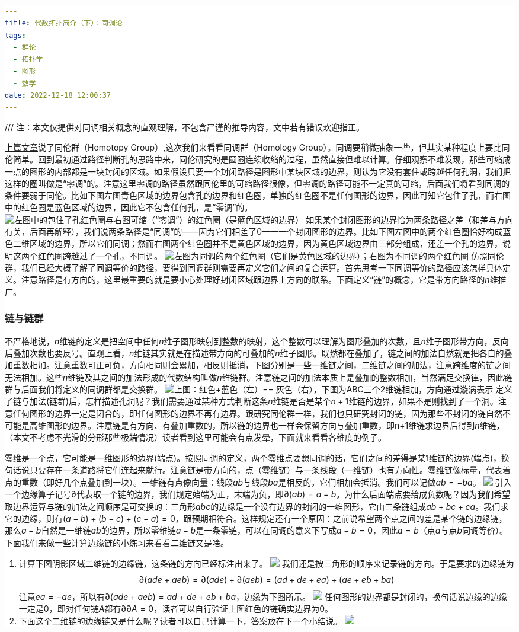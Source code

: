 ```yaml
---
title: 代数拓扑简介（下）：同调论
tags:
  - 群论
  - 拓扑学
  - 图形
  - 数学
date: 2022-12-18 12:00:37
---
```


 
<p class="likecode"> /// 注：本文仅提供对同调相关概念的直观理解，不包含严谨的推导内容，文中若有错误欢迎指正。</p>

[上篇文章](/archives/homotopy/)说了同伦群（Homotopy Group）,这次我们来看看同调群（Homology Group）。同调要稍微抽象一些，但其实某种程度上要比同伦简单。回到最初通过路径判断孔的思路中来，同伦研究的是圆圈连续收缩的过程，虽然直接但难以计算。仔细观察不难发现，那些可缩成一点的图形的内部都是一块封闭的区域。如果假设只要一个封闭路径是图形中某块区域的边界，则认为它没有套住或跨越任何孔洞，我们把这样的圈叫做是“零调”的。注意这里零调的路径虽然跟同伦里的可缩路径很像，但零调的路径可能不一定真的可缩，后面我们将看到同调的条件要弱于同伦。比如下图左图青色区域的边界包含孔的边界和红色圈，单独的红色圈不是任何图形的边界，因此可知它包住了孔，而右图中的红色圈是蓝色区域的边界，因此它不包含任何孔，是“零调”的。![左图中的包住了孔红色圈与右图可缩（“零调”）的红色圈（是蓝色区域的边界）](/img/homology007.svg)
如果某个封闭图形的边界恰为两条路径之差（和差与方向有关，后面再解释），我们说两条路径是“同调”的——因为它们相差了0——一个封闭图形的边界。比如下图左图中的两个红色圈恰好构成蓝色二维区域的边界，所以它们同调；然而右图两个红色圈并不是黄色区域的边界，因为黄色区域边界由三部分组成，还差一个孔的边界，说明这两个红色圈跨越过了一个孔，不同调。
![左图为同调的两个红色圈（它们是黄色区域的边界）；右图为不同调的两个红色圈](/img/homology032.svg)
仿照同伦群，我们已经大概了解了同调等价的路径，要得到同调群则需要再定义它们之间的复合运算。首先思考一下同调等价的路径应该怎样具体定义。注意路径是有方向的，这里最重要的就是要小心处理好封闭区域跟边界上方向的联系。下面定义“链”的概念，它是带方向路径的$n$维推广。
### 链与链群
不严格地说，$n$维链的定义是把空间中任何$n$维子图形映射到整数的映射，这个整数可以理解为图形叠加的次数，且$n$维子图形带方向，反向后叠加次数也要反号。直观上看，$n$维链其实就是在描述带方向的可叠加的$n$维子图形。既然都在叠加了，链之间的加法自然就是把各自的叠加重数相加。注意重数可正可负，方向相同则会累加，相反则抵消，下图分别是一些一维链之间，二维链之间的加法，注意跨维度的链之间无法相加。这些$n$维链及其之间的加法形成的代数结构叫做$n$维链群。注意链之间的加法本质上是叠加的整数相加，当然满足交换律，因此链群与后面我们将定义的同调群都是交换群。
![上图：红色+蓝色（左）== 灰色（右），下图为ABC三个2维链相加，方向通过漩涡表示](/img/homology008.svg)
定义了链与加法(链群)后，怎样描述孔洞呢？我们需要通过某种方式判断这条$n$维链是否是某个$n+1$维链的边界，如果不是则找到了一个洞。注意任何图形的边界一定是闭合的，即任何图形的边界不再有边界。跟研究同伦群一样，我们也只研究封闭的链，因为那些不封闭的链自然不可能是高维图形的边界。注意链是有方向、有叠加重数的，所以链的边界也一样会保留方向与叠加重数，即n+1维链求边界后得到$n$维链，（本文不考虑不光滑的分形那些极端情况）读者看到这里可能会有点发晕，下面就来看看各维度的例子。

零维是一个点，它可能是一维图形的边界(端点)。按照同调的定义，两个零维点要想同调的话，它们之间的差得是某1维链的边界(端点)，换句话说只要存在一条道路将它们连起来就行。注意链是带方向的，点（零维链）与一条线段（一维链）也有方向性。零维链像标量，代表着点的重数（即好几个点叠加到一块）。一维链有点像向量：线段$ab$与线段$ba$是相反的，它们相加会抵消。我们可以记做$ab=-ba$。
![](/img/homology009.svg)
引入一个边缘算子记号$\partial$代表取一个链的边界，我们规定始端为正，末端为负，即$\partial (ab) = a - b$。为什么后面端点要给成负数呢？因为我们希望取边界运算与链的加法之间顺序是可交换的：三角形$abc$的边缘是一个没有边界的封闭的一维图形，它由三条链组成$ab+bc+ca$。我们求它的边缘，则有$(a-b) + (b-c) + (c-a) =0$，跟预期相符合。这样规定还有一个原因：之前说希望两个点之间的差是某个链的边缘链，那么$a-b$自然是一维链$ab$的边界，所以零维链$a-b$是一条零链，可以在同调的意义下写成$a-b=0$，因此$a=b$（点$a$与点$b$同调等价）。
下面我们来做一些计算边缘链的小练习来看看二维链又是啥。
1. 计算下图阴影区域二维链的边缘链，这条链的方向已经标注出来了。
![](/img/homology010.svg)
我们还是按三角形的顺序来记录链的方向。于是要求的边缘链为$$\partial (ade+aeb)=\partial(ade) + \partial(aeb) = (ad + de + ea) + (ae + eb + ba)$$注意$ea = -ae$，所以有$\partial (ade+aeb)= ad + de + eb + ba$，边缘为下图所示。
![](/img/homology011.svg)
任何图形的边界都是封闭的，换句话说边缘的边缘一定是0，即对任何链$A$都有$\partial\partial A=0$，读者可以自行验证上图红色的链确实边界为0。
2. 下面这个二维链的边缘链又是什么呢？读者可以自己计算一下，答案放在下一个小结说。
![](/img/homology012.svg)

